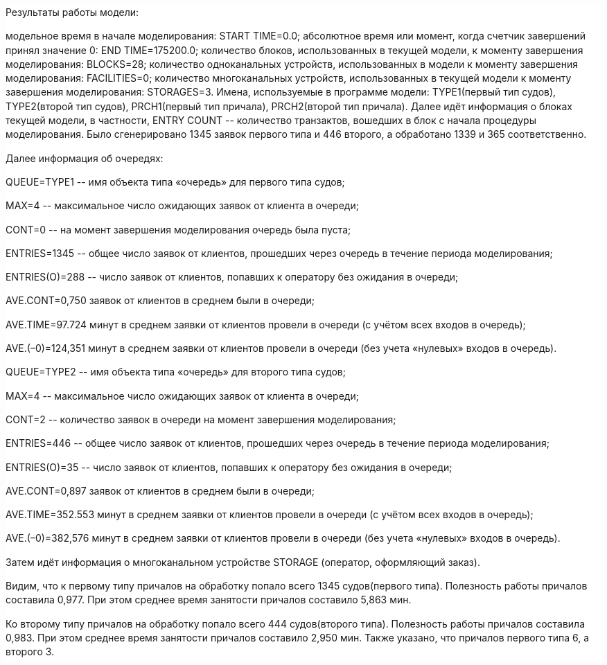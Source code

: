 Результаты работы модели:

модельное время в начале моделирования: START TIME=0.0;
абсолютное время или момент, когда счетчик завершений принял значение 0: END TIME=175200.0;
количество блоков, использованных в текущей модели, к моменту завершения моделирования: BLOCKS=28;
количество одноканальных устройств, использованных в модели к моменту завершения моделирования: FACILITIES=0;
количество многоканальных устройств, использованных в текущей модели к моменту завершения моделирования: STORAGES=3. Имена, используемые в программе модели: TYPE1(первый тип судов), TYPE2(второй тип судов), PRCH1(первый тип причала), PRCH2(второй тип причала).
Далее идёт информация о блоках текущей модели, в частности, ENTRY COUNT -- количество транзактов, вошедших в блок с начала процедуры моделирования. Было сгенерировано 1345 заявок первого типа и 446 второго, а обработано 1339 и 365 соответственно.

Далее информация об очередях:

QUEUE=TYPE1 -- имя объекта типа «очередь» для первого типа судов;

MAX=4 -- максимальное число ожидающих заявок от клиента в очереди;

CONT=0 -- на момент завершения моделирования очередь была пуста;

ENTRIES=1345 -- общее число заявок от клиентов, прошедших через очередь в течение периода моделирования;

ENTRIES(O)=288 -- число заявок от клиентов, попавших к оператору без ожидания в очереди;

AVE.CONT=0,750 заявок от клиентов в среднем были в очереди;

AVE.TIME=97.724 минут в среднем заявки от клиентов провели в очереди (с учётом всех входов в очередь);

AVE.(–0)=124,351 минут в среднем заявки от клиентов провели в очереди (без учета «нулевых» входов в очередь).

QUEUE=TYPE2 -- имя объекта типа «очередь» для второго типа судов;

MAX=4 -- максимальное число ожидающих заявок от клиента в очереди;

CONT=2 -- количество заявок в очереди на момент завершения моделирования;

ENTRIES=446 -- общее число заявок от клиентов, прошедших через очередь в течение периода моделирования;

ENTRIES(O)=35 -- число заявок от клиентов, попавших к оператору без ожидания в очереди;

AVE.CONT=0,897 заявок от клиентов в среднем были в очереди;

AVE.TIME=352.553 минут в среднем заявки от клиентов провели в очереди (с учётом всех входов в очередь);

AVE.(–0)=382,576 минут в среднем заявки от клиентов провели в очереди (без учета «нулевых» входов в очередь).

Затем идёт информация о многоканальном устройстве STORAGE (оператор, оформляющий заказ).

Видим, что к первому типу причалов на обработку попало всего 1345 судов(первого типа). Полезность работы причалов составила 0,977. При этом среднее время занятости причалов составило 5,863 мин.

Ко второму типу причалов на обработку попало всего 444 судов(второго типа). Полезность работы причалов составила 0,983. При этом среднее время занятости причалов составило 2,950 мин. Также указано, что причалов первого типа 6, а второго 3.
